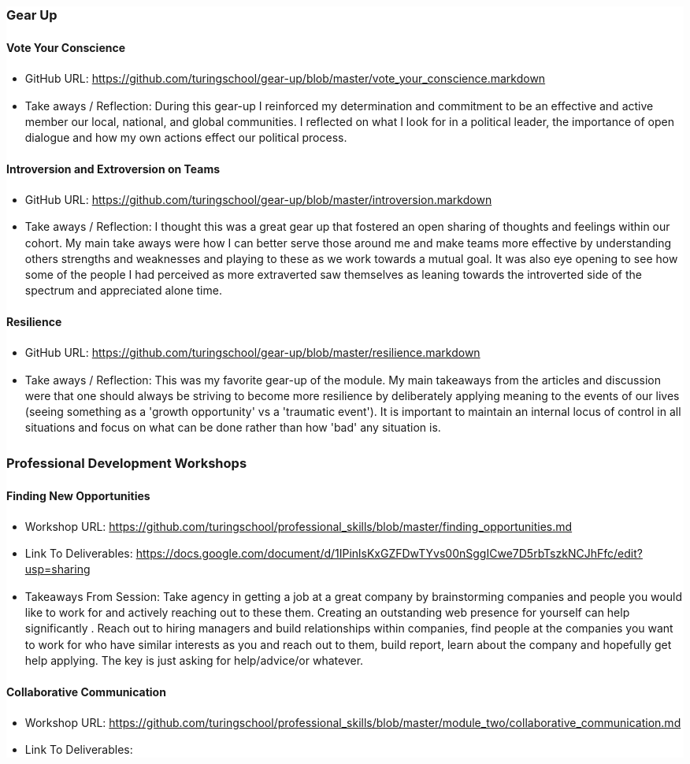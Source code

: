 ### Gear Up
#### Vote Your Conscience

* GitHub URL: https://github.com/turingschool/gear-up/blob/master/vote_your_conscience.markdown

* Take aways / Reflection: During this gear-up I reinforced my determination and commitment to be an effective and active member our local, national, and global communities.  I reflected on what I look for in a political leader, the importance of open dialogue and how my own actions effect our political process.


#### Introversion and Extroversion on Teams

* GitHub URL: https://github.com/turingschool/gear-up/blob/master/introversion.markdown

* Take aways / Reflection: I thought this was a great gear up that fostered an open sharing of thoughts and feelings within our cohort. My main take aways were how I can better serve those around me and make teams more effective by understanding others strengths and weaknesses and playing to these as we work towards a mutual goal. It was also eye opening to see how some of the people I had perceived as more extraverted saw themselves as leaning towards the introverted side of the spectrum and appreciated alone time.

#### Resilience

* GitHub URL: https://github.com/turingschool/gear-up/blob/master/resilience.markdown

* Take aways / Reflection: This was my favorite gear-up of the module.  My main takeaways from the articles and discussion were that one should always be striving to become more resilience by deliberately applying meaning to the events of our lives (seeing something as a 'growth opportunity' vs a 'traumatic event').  It is important to maintain an internal locus of control in all situations and focus on what can be done rather than how 'bad' any situation is.

### Professional Development Workshops
#### Finding New Opportunities
* Workshop URL: https://github.com/turingschool/professional_skills/blob/master/finding_opportunities.md

* Link To Deliverables:
  https://docs.google.com/document/d/1IPinlsKxGZFDwTYvs00nSggICwe7D5rbTszkNCJhFfc/edit?usp=sharing

* Takeaways From Session:
Take agency in getting a job at a great company by brainstorming companies and people you would like to work for and actively reaching out to these them. Creating an outstanding web presence for yourself can help significantly .  Reach out to hiring managers and build relationships within companies, find people at the companies you want to work for who have similar interests as you and reach out to them, build report, learn about the company and hopefully get help applying.  The key is just asking for help/advice/or whatever.

#### Collaborative Communication
* Workshop URL: https://github.com/turingschool/professional_skills/blob/master/module_two/collaborative_communication.md

* Link To Deliverables:
